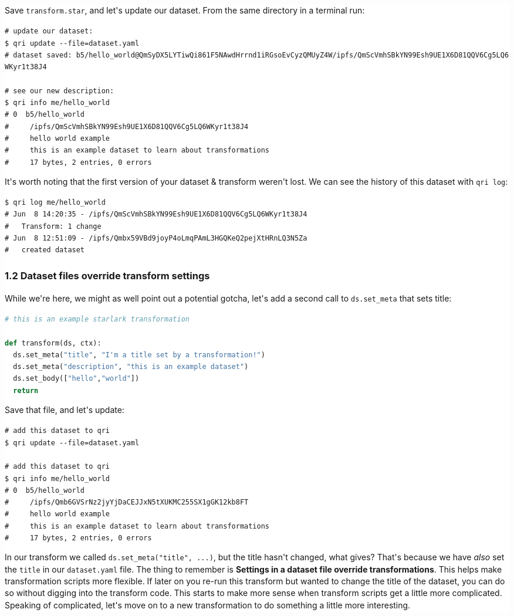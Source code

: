 Save `transform.star`, and let's update our dataset. From the same directory in a terminal run:
```shell
# update our dataset:
$ qri update --file=dataset.yaml
# dataset saved: b5/hello_world@QmSyDX5LYTiwQi861F5NAwdHrrnd1iRGsoEvCyzQMUyZ4W/ipfs/QmScVmhSBkYN99Esh9UE1X6D81QQV6Cg5LQ6WKyr1t38J4

# see our new description:
$ qri info me/hello_world
# 0  b5/hello_world
#     /ipfs/QmScVmhSBkYN99Esh9UE1X6D81QQV6Cg5LQ6WKyr1t38J4
#     hello world example
#     this is an example dataset to learn about transformations
#     17 bytes, 2 entries, 0 errors
```

It's worth noting that the first version of your dataset & transform weren't lost. We can see the history of this dataset with `qri log`:
```shell
$ qri log me/hello_world
# Jun  8 14:20:35 - /ipfs/QmScVmhSBkYN99Esh9UE1X6D81QQV6Cg5LQ6WKyr1t38J4
#   Transform: 1 change
# Jun  8 12:51:09 - /ipfs/Qmbx59VBd9joyP4oLmqPAmL3HGQKeQ2pejXtHRnLQ3N5Za
#   created dataset
```

### 1.2 Dataset files override transform settings
While we're here, we might as well point out a potential gotcha, let's add a second call to `ds.set_meta` that sets title:
```python
# this is an example starlark transformation

def transform(ds, ctx):
  ds.set_meta("title", "I'm a title set by a transformation!")
  ds.set_meta("description", "this is an example dataset")
  ds.set_body(["hello","world"])
  return
```

Save that file, and let's update:
```shell
# add this dataset to qri
$ qri update --file=dataset.yaml

# add this dataset to qri
$ qri info me/hello_world
# 0  b5/hello_world
#     /ipfs/Qmb6GVSrNz2jyYjDaCEJJxN5tXUKMC255SX1gGK12kb8FT
#     hello world example
#     this is an example dataset to learn about transformations
#     17 bytes, 2 entries, 0 errors
```

In our transform we called `ds.set_meta("title", ...)`, but the title hasn't changed, what gives? That's because we have _also_ set the `title` in our `dataset.yaml` file. The thing to remember is **Settings in a dataset file override transformations**. This helps make transformation scripts more flexible. If later on you re-run this transform but wanted to change the title of the dataset, you can do so without digging into the transform code. This starts to make more sense when transform scripts get a little more complicated. Speaking of complicated, let's move on to a new transformation to do something a little more interesting.
